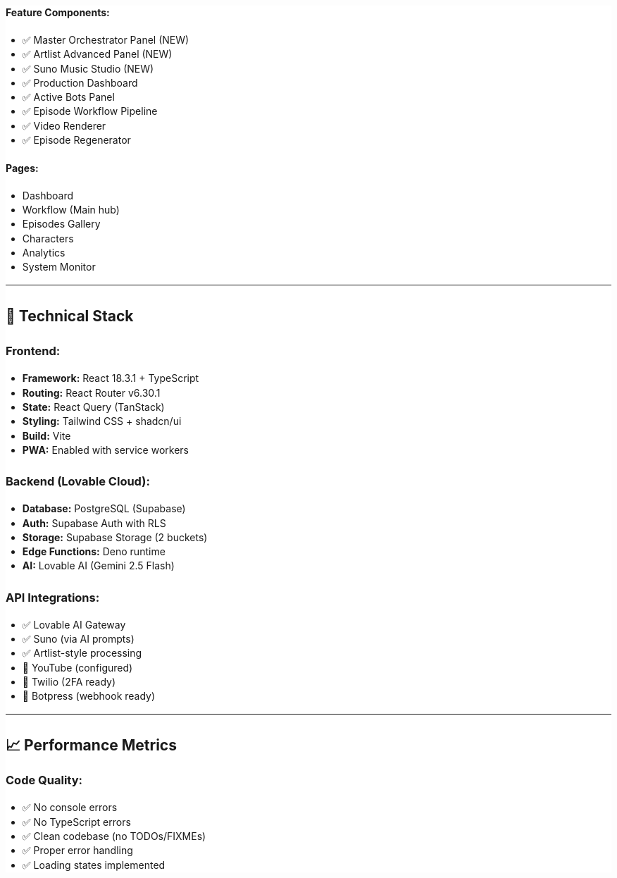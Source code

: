 #### Feature Components:
- ✅ Master Orchestrator Panel (NEW)
- ✅ Artlist Advanced Panel (NEW)
- ✅ Suno Music Studio (NEW)
- ✅ Production Dashboard
- ✅ Active Bots Panel
- ✅ Episode Workflow Pipeline
- ✅ Video Renderer
- ✅ Episode Regenerator

#### Pages:
- Dashboard
- Workflow (Main hub)
- Episodes Gallery
- Characters
- Analytics
- System Monitor

---

## 🔧 Technical Stack

### Frontend:
- **Framework:** React 18.3.1 + TypeScript
- **Routing:** React Router v6.30.1
- **State:** React Query (TanStack)
- **Styling:** Tailwind CSS + shadcn/ui
- **Build:** Vite
- **PWA:** Enabled with service workers

### Backend (Lovable Cloud):
- **Database:** PostgreSQL (Supabase)
- **Auth:** Supabase Auth with RLS
- **Storage:** Supabase Storage (2 buckets)
- **Edge Functions:** Deno runtime
- **AI:** Lovable AI (Gemini 2.5 Flash)

### API Integrations:
- ✅ Lovable AI Gateway
- ✅ Suno (via AI prompts)
- ✅ Artlist-style processing
- 🔄 YouTube (configured)
- 🔄 Twilio (2FA ready)
- 🔄 Botpress (webhook ready)

---

## 📈 Performance Metrics

### Code Quality:
- ✅ No console errors
- ✅ No TypeScript errors
- ✅ Clean codebase (no TODOs/FIXMEs)
- ✅ Proper error handling
- ✅ Loading states implemented
